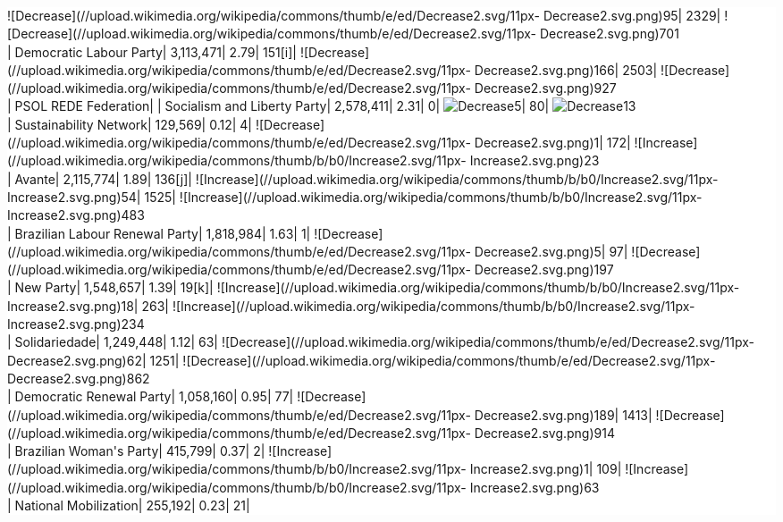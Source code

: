 ![Decrease](//upload.wikimedia.org/wikipedia/commons/thumb/e/ed/Decrease2.svg/11px-
Decrease2.svg.png)95| 2329|
![Decrease](//upload.wikimedia.org/wikipedia/commons/thumb/e/ed/Decrease2.svg/11px-
Decrease2.svg.png)701  
| Democratic Labour Party| 3,113,471| 2.79| 151[i]|
![Decrease](//upload.wikimedia.org/wikipedia/commons/thumb/e/ed/Decrease2.svg/11px-
Decrease2.svg.png)166| 2503|
![Decrease](//upload.wikimedia.org/wikipedia/commons/thumb/e/ed/Decrease2.svg/11px-
Decrease2.svg.png)927  
| PSOL REDE Federation| | Socialism and Liberty Party| 2,578,411| 2.31| 0| ![Decrease](//upload.wikimedia.org/wikipedia/commons/thumb/e/ed/Decrease2.svg/11px-Decrease2.svg.png)5| 80| ![Decrease](//upload.wikimedia.org/wikipedia/commons/thumb/e/ed/Decrease2.svg/11px-Decrease2.svg.png)13  
| Sustainability Network| 129,569| 0.12| 4|
![Decrease](//upload.wikimedia.org/wikipedia/commons/thumb/e/ed/Decrease2.svg/11px-
Decrease2.svg.png)1| 172|
![Increase](//upload.wikimedia.org/wikipedia/commons/thumb/b/b0/Increase2.svg/11px-
Increase2.svg.png)23  
| Avante| 2,115,774| 1.89| 136[j]|
![Increase](//upload.wikimedia.org/wikipedia/commons/thumb/b/b0/Increase2.svg/11px-
Increase2.svg.png)54| 1525|
![Increase](//upload.wikimedia.org/wikipedia/commons/thumb/b/b0/Increase2.svg/11px-
Increase2.svg.png)483  
| Brazilian Labour Renewal Party| 1,818,984| 1.63| 1|
![Decrease](//upload.wikimedia.org/wikipedia/commons/thumb/e/ed/Decrease2.svg/11px-
Decrease2.svg.png)5| 97|
![Decrease](//upload.wikimedia.org/wikipedia/commons/thumb/e/ed/Decrease2.svg/11px-
Decrease2.svg.png)197  
| New Party| 1,548,657| 1.39| 19[k]|
![Increase](//upload.wikimedia.org/wikipedia/commons/thumb/b/b0/Increase2.svg/11px-
Increase2.svg.png)18| 263|
![Increase](//upload.wikimedia.org/wikipedia/commons/thumb/b/b0/Increase2.svg/11px-
Increase2.svg.png)234  
| Solidariedade| 1,249,448| 1.12| 63|
![Decrease](//upload.wikimedia.org/wikipedia/commons/thumb/e/ed/Decrease2.svg/11px-
Decrease2.svg.png)62| 1251|
![Decrease](//upload.wikimedia.org/wikipedia/commons/thumb/e/ed/Decrease2.svg/11px-
Decrease2.svg.png)862  
| Democratic Renewal Party| 1,058,160| 0.95| 77|
![Decrease](//upload.wikimedia.org/wikipedia/commons/thumb/e/ed/Decrease2.svg/11px-
Decrease2.svg.png)189| 1413|
![Decrease](//upload.wikimedia.org/wikipedia/commons/thumb/e/ed/Decrease2.svg/11px-
Decrease2.svg.png)914  
| Brazilian Woman's Party| 415,799| 0.37| 2|
![Increase](//upload.wikimedia.org/wikipedia/commons/thumb/b/b0/Increase2.svg/11px-
Increase2.svg.png)1| 109|
![Increase](//upload.wikimedia.org/wikipedia/commons/thumb/b/b0/Increase2.svg/11px-
Increase2.svg.png)63  
| National Mobilization| 255,192| 0.23| 21|